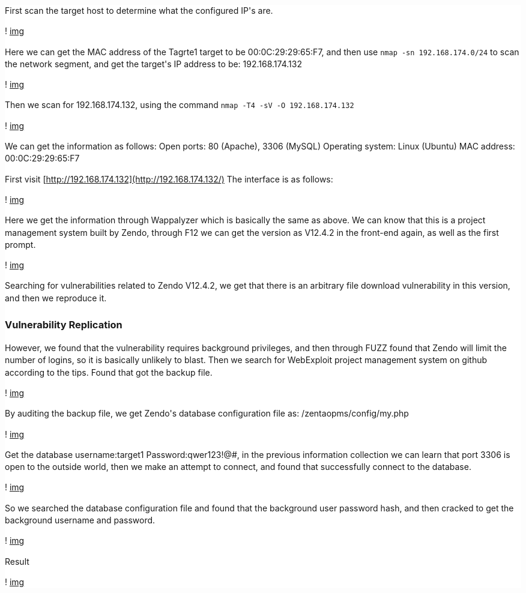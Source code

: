 First scan the target host to determine what the configured IP's are.

! [img](https://p5.ssl.qhimg.com/t01629f4e5ccd90211d.png)

Here we can get the MAC address of the Tagrte1 target to be 00:0C:29:29:65:F7, and then use `nmap -sn 192.168.174.0/24` to scan the network segment, and get the target's IP address to be: 192.168.174.132

! [img](https://p4.ssl.qhimg.com/t01ca4c0c3c64c7bddd.png)

Then we scan for 192.168.174.132, using the command `nmap -T4 -sV -O 192.168.174.132`

! [img](https://p1.ssl.qhimg.com/t011645c3345fa7fc22.png)

We can get the information as follows:
Open ports: 80 (Apache), 3306 (MySQL)
Operating system: Linux (Ubuntu)
MAC address: 00:0C:29:29:65:F7

First visit [http://192.168.174.132](http://192.168.174.132/) The interface is as follows:

! [img](https://p3.ssl.qhimg.com/t01548b6db48f03ec83.png)

Here we get the information through Wappalyzer which is basically the same as above. We can know that this is a project management system built by Zendo, through F12 we can get the version as V12.4.2 in the front-end again, as well as the first prompt.

! [img](https://p0.ssl.qhimg.com/t01fa272b46b10d41d9.png)

Searching for vulnerabilities related to Zendo V12.4.2, we get that there is an arbitrary file download vulnerability in this version, and then we reproduce it.

### Vulnerability Replication

However, we found that the vulnerability requires background privileges, and then through FUZZ found that Zendo will limit the number of logins, so it is basically unlikely to blast. Then we search for WebExploit project management system on github according to the tips. Found that got the backup file.

! [img](https://p0.ssl.qhimg.com/t01bceba8fd79f1a103.png)

By auditing the backup file, we get Zendo's database configuration file as: /zentaopms/config/my.php

! [img](https://p1.ssl.qhimg.com/t0147ed05e6e7ffa86b.png)

Get the database username:target1 Password:qwer123!@#, in the previous information collection we can learn that port 3306 is open to the outside world, then we make an attempt to connect, and found that successfully connect to the database.

! [img](https://p4.ssl.qhimg.com/t01752f7e1d2f3b3bd7.png)

So we searched the database configuration file and found that the background user password hash, and then cracked to get the background username and password.

! [img](https://p3.ssl.qhimg.com/t0161cac60cfd1c1b88.png)

Result

! [img](https://p4.ssl.qhimg.com/t01df354a3aa0eb6ad3.png)

